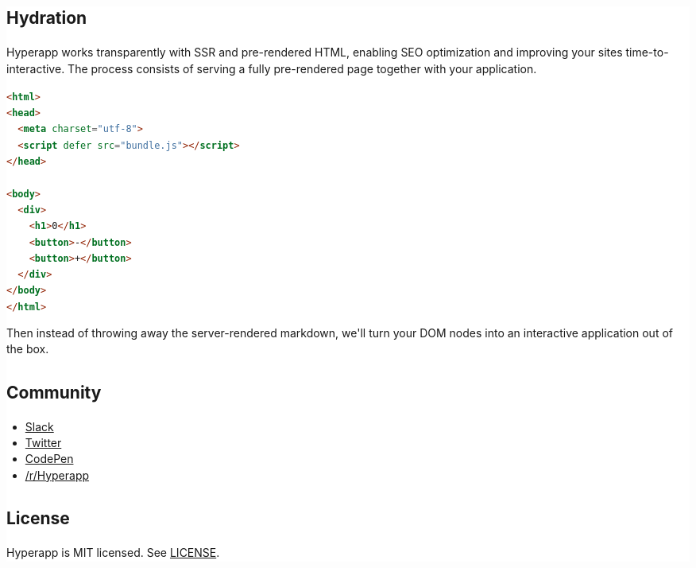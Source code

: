 ## Hydration

Hyperapp works transparently with SSR and pre-rendered HTML, enabling SEO optimization and improving your sites time-to-interactive. The process consists of serving a fully pre-rendered page together with your application.

```html
<html>
<head>
  <meta charset="utf-8">
  <script defer src="bundle.js"></script>
</head>

<body>
  <div>
    <h1>0</h1>
    <button>-</button>
    <button>+</button>
  </div>
</body>
</html>
```

Then instead of throwing away the server-rendered markdown, we'll turn your DOM nodes into an interactive application out of the box.

## Community

* [Slack](https://hyperappjs.herokuapp.com)
* [Twitter](https://twitter.com/hyperappjs)
* [CodePen](https://codepen.io/hyperapp)
* [/r/Hyperapp](https://www.reddit.com/r/hyperapp)

## License

Hyperapp is MIT licensed. See [LICENSE](LICENSE.md).
